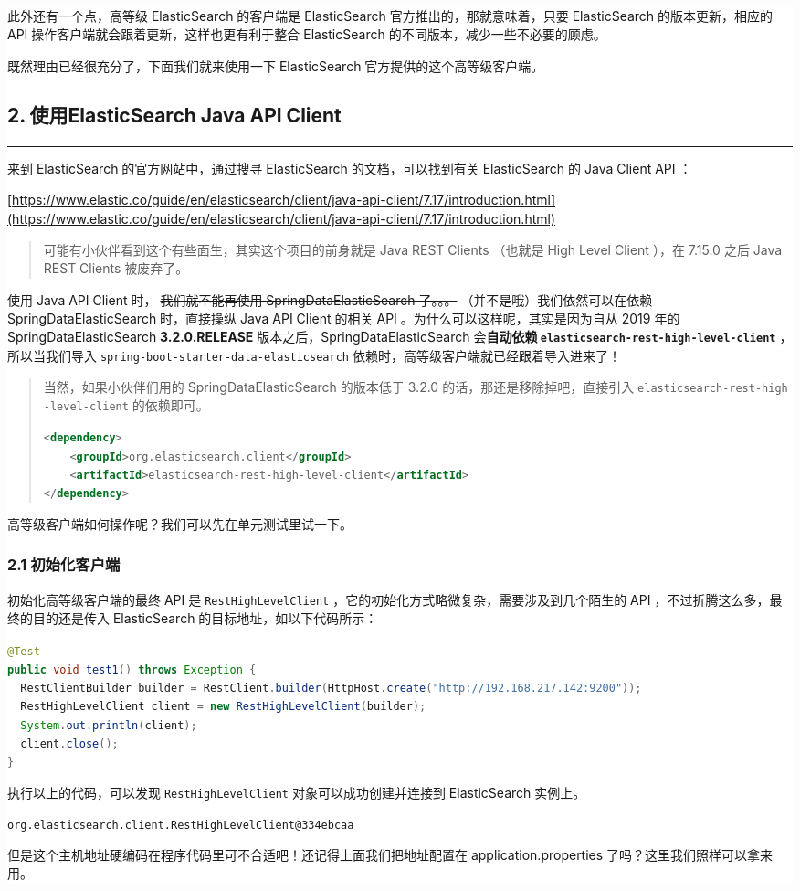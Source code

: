 此外还有一个点，高等级 ElasticSearch 的客户端是 ElasticSearch 官方推出的，那就意味着，只要 ElasticSearch 的版本更新，相应的 API 操作客户端就会跟着更新，这样也更有利于整合 ElasticSearch 的不同版本，减少一些不必要的顾虑。

既然理由已经很充分了，下面我们就来使用一下 ElasticSearch 官方提供的这个高等级客户端。

## 2. 使用ElasticSearch Java API Client

---

来到 ElasticSearch 的官方网站中，通过搜寻 ElasticSearch 的文档，可以找到有关 ElasticSearch 的 Java Client API ：

[https://www.elastic.co/guide/en/elasticsearch/client/java-api-client/7.17/introduction.html](https://www.elastic.co/guide/en/elasticsearch/client/java-api-client/7.17/introduction.html)

> 可能有小伙伴看到这个有些面生，其实这个项目的前身就是 Java REST Clients （也就是 High Level Client ），在 7.15.0 之后 Java REST Clients 被废弃了。

使用 Java API Client 时， ~~我们就不能再使用 SpringDataElasticSearch 了。。。~~ （并不是哦）我们依然可以在依赖 SpringDataElasticSearch 时，直接操纵 Java API Client 的相关 API 。为什么可以这样呢，其实是因为自从 2019 年的 SpringDataElasticSearch **3.2.0.RELEASE** 版本之后，SpringDataElasticSearch 会**自动依赖 `elasticsearch-rest-high-level-client`** ，所以当我们导入 `spring-boot-starter-data-elasticsearch` 依赖时，高等级客户端就已经跟着导入进来了！

> 当然，如果小伙伴们用的 SpringDataElasticSearch 的版本低于 3.2.0 的话，那还是移除掉吧，直接引入 `elasticsearch-rest-high-level-client` 的依赖即可。
>
> ```xml
> <dependency>
>     <groupId>org.elasticsearch.client</groupId>
>     <artifactId>elasticsearch-rest-high-level-client</artifactId>
> </dependency>
> ```

高等级客户端如何操作呢？我们可以先在单元测试里试一下。

### 2.1 初始化客户端

初始化高等级客户端的最终 API 是 `RestHighLevelClient` ，它的初始化方式略微复杂，需要涉及到几个陌生的 API ，不过折腾这么多，最终的目的还是传入 ElasticSearch 的目标地址，如以下代码所示：

```java
@Test
public void test1() throws Exception {
  RestClientBuilder builder = RestClient.builder(HttpHost.create("http://192.168.217.142:9200"));
  RestHighLevelClient client = new RestHighLevelClient(builder);
  System.out.println(client);
  client.close();
}
```

执行以上的代码，可以发现 `RestHighLevelClient` 对象可以成功创建并连接到 ElasticSearch 实例上。

```
org.elasticsearch.client.RestHighLevelClient@334ebcaa

```

但是这个主机地址硬编码在程序代码里可不合适吧！还记得上面我们把地址配置在 application.properties 了吗？这里我们照样可以拿来用。
